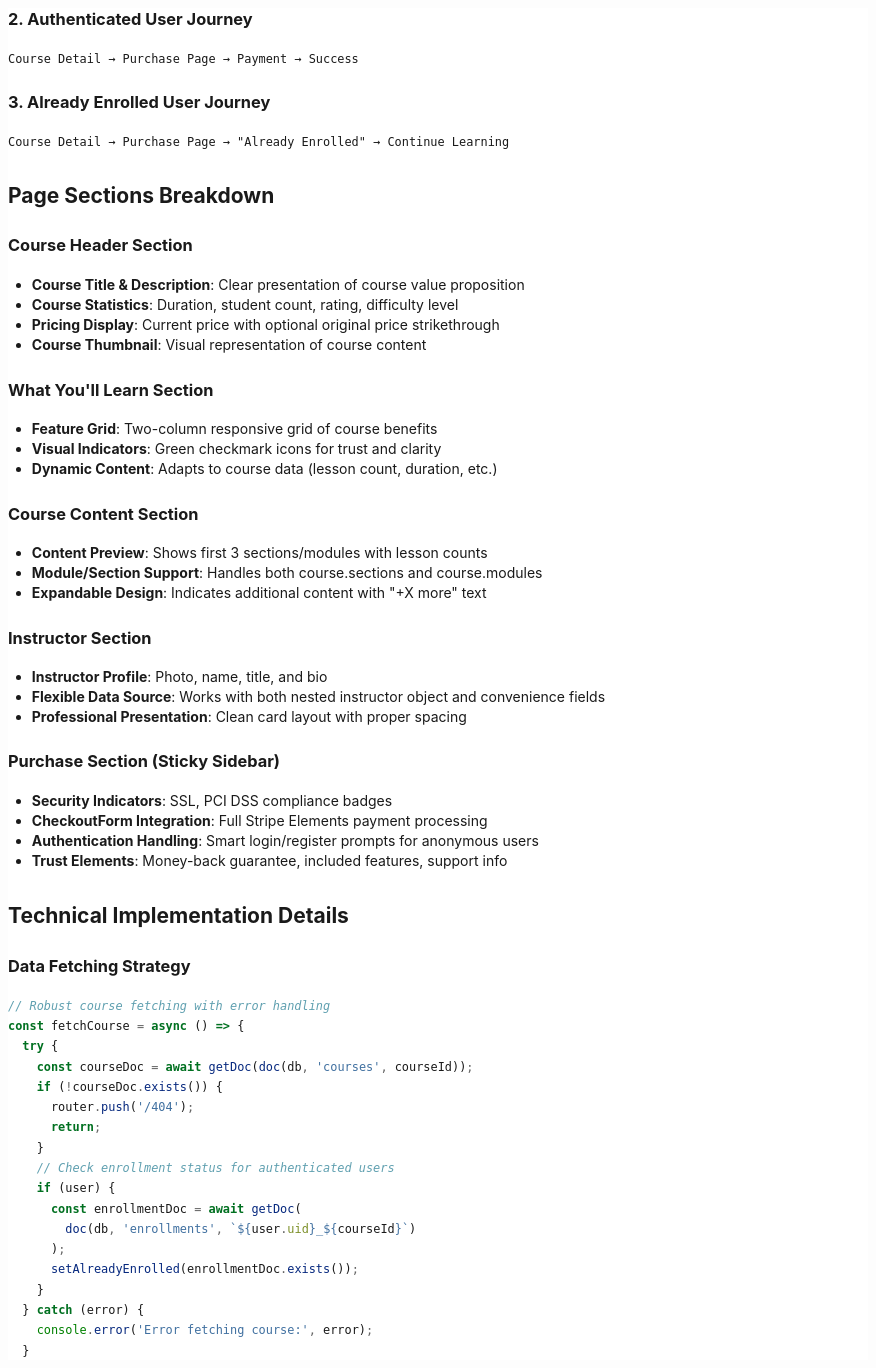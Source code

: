 ### 2. **Authenticated User Journey**
```
Course Detail → Purchase Page → Payment → Success
```

### 3. **Already Enrolled User Journey**
```
Course Detail → Purchase Page → "Already Enrolled" → Continue Learning
```

## Page Sections Breakdown

### **Course Header Section**
- **Course Title & Description**: Clear presentation of course value proposition
- **Course Statistics**: Duration, student count, rating, difficulty level
- **Pricing Display**: Current price with optional original price strikethrough
- **Course Thumbnail**: Visual representation of course content

### **What You'll Learn Section**
- **Feature Grid**: Two-column responsive grid of course benefits
- **Visual Indicators**: Green checkmark icons for trust and clarity
- **Dynamic Content**: Adapts to course data (lesson count, duration, etc.)

### **Course Content Section**
- **Content Preview**: Shows first 3 sections/modules with lesson counts
- **Module/Section Support**: Handles both course.sections and course.modules
- **Expandable Design**: Indicates additional content with "+X more" text

### **Instructor Section**
- **Instructor Profile**: Photo, name, title, and bio
- **Flexible Data Source**: Works with both nested instructor object and convenience fields
- **Professional Presentation**: Clean card layout with proper spacing

### **Purchase Section (Sticky Sidebar)**
- **Security Indicators**: SSL, PCI DSS compliance badges
- **CheckoutForm Integration**: Full Stripe Elements payment processing
- **Authentication Handling**: Smart login/register prompts for anonymous users
- **Trust Elements**: Money-back guarantee, included features, support info

## Technical Implementation Details

### **Data Fetching Strategy**
```typescript
// Robust course fetching with error handling
const fetchCourse = async () => {
  try {
    const courseDoc = await getDoc(doc(db, 'courses', courseId));
    if (!courseDoc.exists()) {
      router.push('/404');
      return;
    }
    // Check enrollment status for authenticated users
    if (user) {
      const enrollmentDoc = await getDoc(
        doc(db, 'enrollments', `${user.uid}_${courseId}`)
      );
      setAlreadyEnrolled(enrollmentDoc.exists());
    }
  } catch (error) {
    console.error('Error fetching course:', error);
  }
```